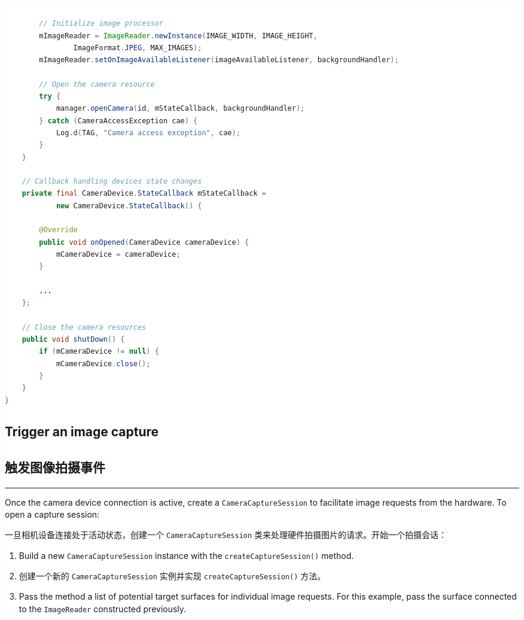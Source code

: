 ~~~java

        // Initialize image processor
        mImageReader = ImageReader.newInstance(IMAGE_WIDTH, IMAGE_HEIGHT,
                ImageFormat.JPEG, MAX_IMAGES);
        mImageReader.setOnImageAvailableListener(imageAvailableListener, backgroundHandler);

        // Open the camera resource
        try {
            manager.openCamera(id, mStateCallback, backgroundHandler);
        } catch (CameraAccessException cae) {
            Log.d(TAG, "Camera access exception", cae);
        }
    }

    // Callback handling devices state changes
    private final CameraDevice.StateCallback mStateCallback =
            new CameraDevice.StateCallback() {

        @Override
        public void onOpened(CameraDevice cameraDevice) {
            mCameraDevice = cameraDevice;
        }

        ...
    };

    // Close the camera resources
    public void shutDown() {
        if (mCameraDevice != null) {
            mCameraDevice.close();
        }
    }
}
~~~

## Trigger an image capture

## 触发图像拍摄事件

* * *

Once the camera device connection is active, create a `CameraCaptureSession` to facilitate image requests from the hardware. To open a capture session:

一旦相机设备连接处于活动状态，创建一个 `CameraCaptureSession` 类来处理硬件拍摄图片的请求。开始一个拍摄会话：

1.  Build a new `CameraCaptureSession` instance with the `createCaptureSession()` method.

1.  创建一个新的 `CameraCaptureSession` 实例并实现 `createCaptureSession()` 方法。

2.  Pass the method a list of potential target surfaces for individual image requests. For this example, pass the surface connected to the `ImageReader` constructed previously.
